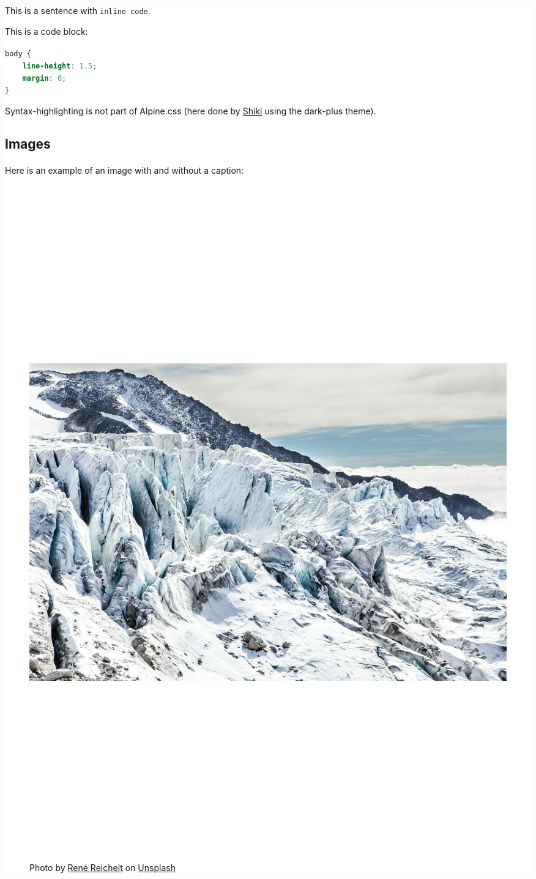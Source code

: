 This is a sentence with <code>inline code</code>.

This is a code block:

```css
body {
    line-height: 1.5;
    margin: 0;
}
```

Syntax-highlighting is not part of Alpine.css (here done by [Shiki](https://shiki.style/) using the dark-plus theme).

## Images

Here is an example of an image with and without a caption:

<figure>
  <img alt="Mountain covered with snow at daytime" src="/images/alpine.jpg" width="1920" height="1280" />
  <figcaption>Photo by <a href="https://unsplash.com/@rene_reichelt?utm_content=creditCopyText&utm_medium=referral&utm_source=unsplash">René Reichelt</a> on <a href="https://unsplash.com/photos/mountain-covered-with-snow-at-daytime-zSJscpJBdPk?utm_content=creditCopyText&utm_medium=referral&utm_source=unsplash">Unsplash</a>
      </figcaption>
</figure>
